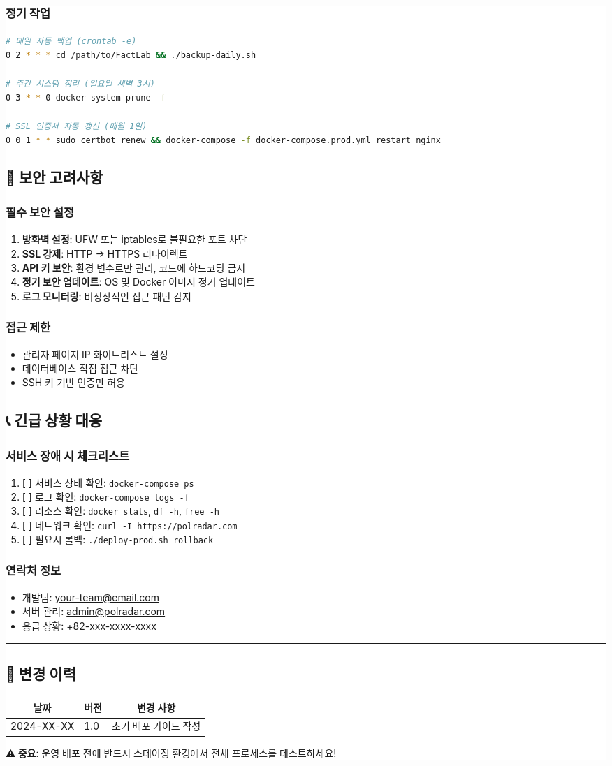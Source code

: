 ### 정기 작업
```bash
# 매일 자동 백업 (crontab -e)
0 2 * * * cd /path/to/FactLab && ./backup-daily.sh

# 주간 시스템 정리 (일요일 새벽 3시)
0 3 * * 0 docker system prune -f

# SSL 인증서 자동 갱신 (매월 1일)
0 0 1 * * sudo certbot renew && docker-compose -f docker-compose.prod.yml restart nginx
```

## 🔐 보안 고려사항

### 필수 보안 설정
1. **방화벽 설정**: UFW 또는 iptables로 불필요한 포트 차단
2. **SSL 강제**: HTTP → HTTPS 리다이렉트
3. **API 키 보안**: 환경 변수로만 관리, 코드에 하드코딩 금지
4. **정기 보안 업데이트**: OS 및 Docker 이미지 정기 업데이트
5. **로그 모니터링**: 비정상적인 접근 패턴 감지

### 접근 제한
- 관리자 페이지 IP 화이트리스트 설정
- 데이터베이스 직접 접근 차단
- SSH 키 기반 인증만 허용

## 📞 긴급 상황 대응

### 서비스 장애 시 체크리스트
1. [ ] 서비스 상태 확인: `docker-compose ps`
2. [ ] 로그 확인: `docker-compose logs -f`
3. [ ] 리소스 확인: `docker stats`, `df -h`, `free -h`
4. [ ] 네트워크 확인: `curl -I https://polradar.com`
5. [ ] 필요시 롤백: `./deploy-prod.sh rollback`

### 연락처 정보
- 개발팀: your-team@email.com
- 서버 관리: admin@polradar.com
- 응급 상황: +82-xxx-xxxx-xxxx

---

## 📝 변경 이력

| 날짜 | 버전 | 변경 사항 |
|------|------|-----------|
| 2024-XX-XX | 1.0 | 초기 배포 가이드 작성 |

**⚠️ 중요**: 운영 배포 전에 반드시 스테이징 환경에서 전체 프로세스를 테스트하세요!